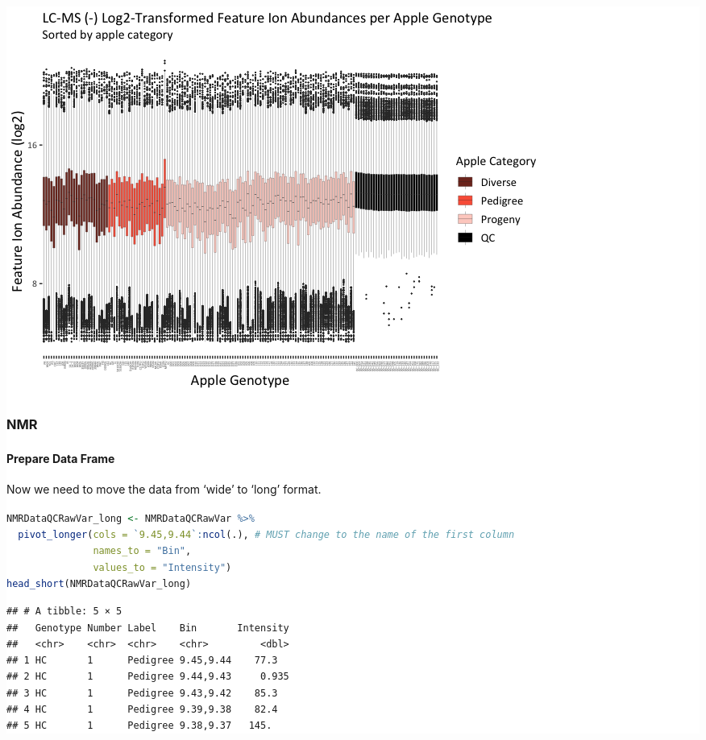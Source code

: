 ![](Pt1_DataVisAndmGWASPrep_files/figure-gfm/unnamed-chunk-22-1.png)

### NMR

#### Prepare Data Frame

Now we need to move the data from ‘wide’ to ‘long’ format.

``` r
NMRDataQCRawVar_long <- NMRDataQCRawVar %>% 
  pivot_longer(cols = `9.45,9.44`:ncol(.), # MUST change to the name of the first column
               names_to = "Bin",
               values_to = "Intensity")
head_short(NMRDataQCRawVar_long)
```

    ## # A tibble: 5 × 5
    ##   Genotype Number Label    Bin       Intensity
    ##   <chr>    <chr>  <chr>    <chr>         <dbl>
    ## 1 HC       1      Pedigree 9.45,9.44    77.3  
    ## 2 HC       1      Pedigree 9.44,9.43     0.935
    ## 3 HC       1      Pedigree 9.43,9.42    85.3  
    ## 4 HC       1      Pedigree 9.39,9.38    82.4  
    ## 5 HC       1      Pedigree 9.38,9.37   145.

